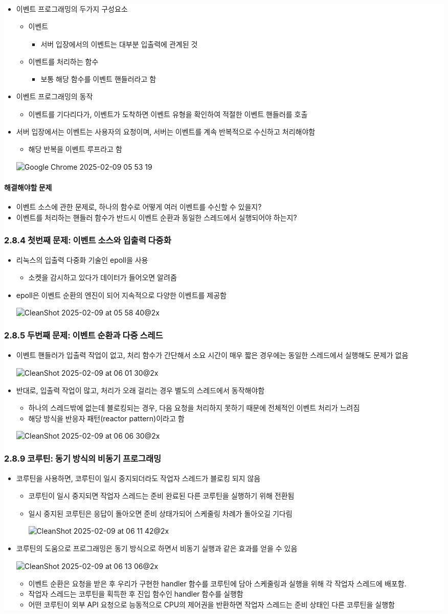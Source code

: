 - 이벤트 프로그래밍의 두가지 구성요소
  - 이벤트
    - 서버 입장에서의 이벤트는 대부분 입출력에 관계된 것 
  
  - 이벤트를 처리하는 함수
    - 보통 해당 함수를 이벤트 핸들러라고 함  

- 이벤트 프로그래밍의 동작
  - 이벤트를 기다리다가, 이벤트가 도착하면 이벤트 유형을 확인하여 적절한 이벤트 핸들러를 호출

- 서버 입장에서는 이벤트는 사용자의 요청이며, 서버는 이벤트를 계속 반복적으로 수신하고 처리해야함
  - 해당 반복을 이벤트 루프라고 함 

  ![Google Chrome 2025-02-09 05 53 19](https://github.com/user-attachments/assets/a9c14798-83cd-4811-9fc4-3de9612a6eab)

#### 해결해야할 문제
- 이벤트 소스에 관한 문제로, 하나의 함수로 어떻게 여러 이벤트를 수신할 수 있을지?
- 이벤트를 처리하는 핸들러 함수가 반드시 이벤트 순환과 동일한 스레드에서 실행되어야 하는지?

### 2.8.4 첫번째 문제: 이벤트 소스와 입출력 다중화
- 리눅스의 입출력 다중화 기술인 epoll을 사용
  - 소켓을 감시하고 있다가 데이터가 들어오면 알려줌 
- epoll은 이벤트 순환의 엔진이 되어 지속적으로 다양한 이벤트를 제공함

  ![CleanShot 2025-02-09 at 05 58 40@2x](https://github.com/user-attachments/assets/63c79bef-97e2-4148-9bd8-08533298ffc9)


### 2.8.5 두번째 문제: 이벤트 순환과 다중 스레드
- 이벤트 핸들러가 입출력 작업이 없고, 처리 함수가 간단해서 소요 시간이 매우 짧은 경우에는 동일한 스레드에서 실행해도 문제가 없음

  ![CleanShot 2025-02-09 at 06 01 30@2x](https://github.com/user-attachments/assets/e5bac36d-dcc6-4f3a-bdd2-498d5b64da98)

- 반대로, 입출력 작업이 많고, 처리가 오래 걸리는 경우 별도의 스레드에서 동작해야함
  - 하나의 스레드밖에 없는데 블로킹되는 경우, 다음 요청을 처리하지 못하기 때문에 전체적인 이벤트 처리가 느려짐
  - 해당 방식을 반응자 패턴(reactor pattern)이라고 함

  ![CleanShot 2025-02-09 at 06 06 30@2x](https://github.com/user-attachments/assets/a5270921-233d-45c9-b5d0-db2e614fbf6e)

### 2.8.9 코루틴: 동기 방식의 비동기 프로그래밍
- 코루틴을 사용하면, 코루틴이 일시 중지되더라도 작업자 스레드가 블로킹 되지 않음
  - 코루틴이 일시 중지되면 작업자 스레드는 준비 완료된 다른 코루틴을 실행하기 위해 전환됨
  - 일시 중지된 코루틴은 응답이 돌아오면 준비 상태가되어 스케줄링 차례가 돌아오길 기다림

    ![CleanShot 2025-02-09 at 06 11 42@2x](https://github.com/user-attachments/assets/231338f6-faab-4281-97a4-8c9b66f5ffd4)

- 코루틴의 도움으로 프로그래밍은 동기 방식으로 하면서 비동기 실행과 같은 효과를 얻을 수 있음

  ![CleanShot 2025-02-09 at 06 13 06@2x](https://github.com/user-attachments/assets/9104f8d7-acd3-4030-8231-11ebad70fe3f)

  - 이벤트 순환은 요청을 받은 후 우리가 구현한 handler 함수를 코루틴에 담아 스케줄링과 실행을 위해 각 작업자 스레드에 배포함.
  - 작업자 스레드는 코루틴을 획득한 후 진입 함수인 handler 함수를 실행함
  - 어떤 코루틴이 외부 API 요청으로 능동적으로 CPU의 제어권을 반환하면 작업자 스레드는 준비 상태인 다른 코루틴을 실행함
